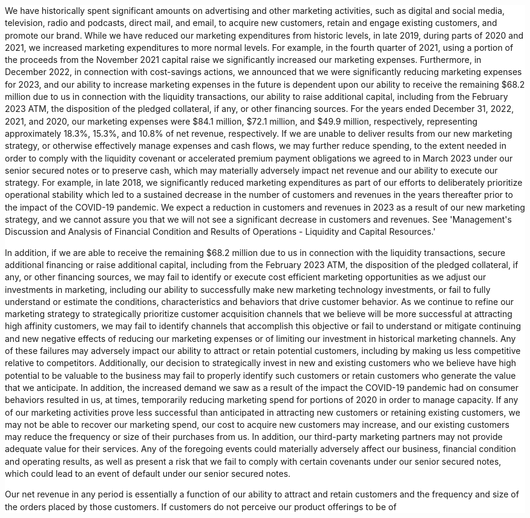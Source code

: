 We have historically spent significant amounts on advertising and other marketing activities, such as digital and social media, television, radio and podcasts, direct mail, and email, to acquire new customers, retain and engage existing customers, and promote our brand. While we have reduced our marketing expenditures from historic levels, in late 2019, during parts of 2020 and 2021, we increased marketing expenditures to more normal levels. For example, in the fourth quarter of 2021, using a portion of the proceeds from the November 2021 capital raise we significantly increased our marketing expenses. Furthermore, in December 2022, in connection with cost-savings actions, we announced that we were significantly reducing marketing expenses for 2023, and our ability to increase marketing expenses in the future is dependent upon our ability to receive the remaining $68.2 million due to us in connection with the liquidity transactions, our ability to raise additional capital, including from the February 2023 ATM, the disposition of the pledged collateral, if any, or other financing sources. For the years ended December 31, 2022, 2021, and 2020, our marketing expenses were $84.1 million, $72.1 million, and $49.9 million, respectively, representing approximately 18.3%, 15.3%, and 10.8% of net revenue, respectively. If we are unable to deliver results from our new marketing strategy, or otherwise effectively manage expenses and cash flows, we may further reduce spending, to the extent needed in order to comply with the liquidity covenant or accelerated premium payment obligations we agreed to in March 2023 under our senior secured notes or to preserve cash, which may materially adversely impact net revenue and our ability to execute our strategy. For example, in late 2018, we significantly reduced marketing expenditures as part of our efforts to deliberately prioritize operational stability which led to a sustained decrease in the number of customers and revenues in the years thereafter prior to the impact of the COVID-19 pandemic. We expect a reduction in customers and revenues in 2023 as a result of our new marketing strategy, and we cannot assure you that we will not see a significant decrease in customers and revenues. See 'Management's Discussion and Analysis of Financial Condition and Results of Operations - Liquidity and Capital Resources.'

In addition, if we are able to receive the remaining $68.2 million due to us in connection with the liquidity transactions, secure additional financing or raise additional capital, including from the February 2023 ATM, the disposition of the pledged collateral, if any, or other financing sources, we may fail to identify or execute cost efficient marketing opportunities as we adjust our investments in marketing, including our ability to successfully make new marketing technology investments, or fail to fully understand or estimate the conditions, characteristics and behaviors that drive customer behavior. As we continue to refine our marketing strategy to strategically prioritize customer acquisition channels that we believe will be more successful at attracting high affinity customers, we may fail to identify channels that accomplish this objective or fail to understand or mitigate continuing and new negative effects of reducing our marketing expenses or of limiting our investment in historical marketing channels. Any of these failures may adversely impact our ability to attract or retain potential customers, including by making us less competitive relative to competitors. Additionally, our decision to strategically invest in new and existing customers who we believe have high potential to be valuable to the business may fail to properly identify such customers or retain customers who generate the value that we anticipate. In addition, the increased demand we saw as a result of the impact the COVID-19 pandemic had on consumer behaviors resulted in us, at times, temporarily reducing marketing spend for portions of 2020 in order to manage capacity. If any of our marketing activities prove less successful than anticipated in attracting new customers or retaining existing customers, we may not be able to recover our marketing spend, our cost to acquire new customers may increase, and our existing customers may reduce the frequency or size of their purchases from us. In addition, our third-party marketing partners may not provide adequate value for their services. Any of the foregoing events could materially adversely affect our business, financial condition and operating results, as well as present a risk that we fail to comply with certain covenants under our senior secured notes, which could lead to an event of default under our senior secured notes.

Our net revenue in any period is essentially a function of our ability to attract and retain customers and the frequency and size of the orders placed by those customers. If customers do not perceive our product offerings to be of

